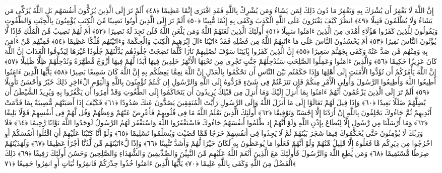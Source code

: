 <span class="sign" id="f48">إِنَّ اللَّهَ لَا يَغْفِرُ أَن يُشْرَكَ بِهِ وَيَغْفِرُ مَا دُونَ ذَلِكَ لِمَن يَشَاءُ وَمَن يُشْرِكْ بِاللَّهِ فَقَدِ افْتَرَى إِثْمًا عَظِيمًا <span>﴿</span>٤٨<span>﴾</span></span>
<span class="sign" id="f49">أَلَمْ تَرَ إِلَى الَّذِينَ يُزَكُّونَ أَنفُسَهُم بَلِ اللَّهُ يُزَكِّى مَن يَشَاءُ وَلَا يُظْلَمُونَ فَتِيلًا <span>﴿</span>٤٩<span>﴾</span></span>
<span class="sign" id="f50">انظُرْ كَيْفَ يَفْتَرُونَ عَلَى اللَّهِ الْكَذِبَ وَكَفَى بِهِ إِثْمًا مُّبِينًا <span>﴿</span>٥۰<span>﴾</span></span>
<span class="sign" id="f51">أَلَمْ تَرَ إِلَى الَّذِينَ أُوتُوا نَصِيبًا مِّنَ الْكِتَبِ يُؤْمِنُونَ بِالْجِبْتِ وَالطَّغُوتِ وَيَقُولُونَ لِلَّذِينَ كَفَرُوا هَؤُلَاءِ أَهْدَى مِنَ الَّذِينَ ءَامَنُوا سَبِيلًا <span>﴿</span>٥١<span>﴾</span></span>
<span class="sign" id="f52">أُولَئِكَ الَّذِينَ لَعَنَهُمُ اللَّهُ وَمَن يَلْعَنِ اللَّهُ فَلَن تَجِدَ لَهُ نَصِيرًا <span>﴿</span>٥٢<span>﴾</span></span>
<span class="sign" id="f53">أَمْ لَهُمْ نَصِيبٌ مِّنَ الْمُلْكِ فَإِذًا لَّا يُؤْتُونَ النَّاسَ نَقِيرًا <span>﴿</span>٥٣<span>﴾</span></span>
<span class="sign" id="f54">أَمْ يَحْسُدُونَ النَّاسَ عَلَى مَا ءَاتَىهُمُ اللَّهُ مِن فَضْلِهِ فَقَدْ ءَاتَيْنَا ءَالَ إِبْرَهِيمَ الْكِتَبَ وَالْحِكْمَةَ وَءَاتَيْنَهُم مُّلْكًا عَظِيمًا <span>﴿</span>٥٤<span>﴾</span></span>
<span class="sign" id="f55">فَمِنْهُم مَّنْ ءَامَنَ بِهِ وَمِنْهُم مَّن صَدَّ عَنْهُ وَكَفَى بِجَهَنَّمَ سَعِيرًا <span>﴿</span>٥٥<span>﴾</span></span>
<span class="sign" id="f56">إِنَّ الَّذِينَ كَفَرُوا بَِٔايَتِنَا سَوْفَ نُصْلِيهِمْ نَارًا كُلَّمَا نَضِجَتْ جُلُودُهُم بَدَّلْنَهُمْ جُلُودًا غَيْرَهَا لِيَذُوقُوا الْعَذَابَ إِنَّ اللَّهَ كَانَ عَزِيزًا حَكِيمًا <span>﴿</span>٥٦<span>﴾</span></span>
<span class="sign" id="f57">وَالَّذِينَ ءَامَنُوا وَعَمِلُوا الصَّلِحَتِ سَنُدْخِلُهُمْ جَنَّتٍ تَجْرِى مِن تَحْتِهَا الْأَنْهَرُ خَلِدِينَ فِيهَا أَبَدًا لَّهُمْ فِيهَا أَزْوَجٌ مُّطَهَّرَةٌ وَنُدْخِلُهُمْ ظِلًّا ظَلِيلًا <span>﴿</span>٥٧<span>﴾</span></span>
<span class="sign" id="f58">إِنَّ اللَّهَ يَأْمُرُكُمْ أَن تُؤَدُّوا الْأَمَنَتِ إِلَى أَهْلِهَا وَإِذَا حَكَمْتُم بَيْنَ النَّاسِ أَن تَحْكُمُوا بِالْعَدْلِ إِنَّ اللَّهَ نِعِمَّا يَعِظُكُم بِهِ إِنَّ اللَّهَ كَانَ سَمِيعًا بَصِيرًا <span>﴿</span>٥٨<span>﴾</span></span>
<span class="sign" id="f59">يَأَيُّهَا الَّذِينَ ءَامَنُوا أَطِيعُوا اللَّهَ وَأَطِيعُوا الرَّسُولَ وَأُولِى الْأَمْرِ مِنكُمْ فَإِن تَنَزَعْتُمْ فِى شَىْءٍ فَرُدُّوهُ إِلَى اللَّهِ وَالرَّسُولِ إِن كُنتُمْ تُؤْمِنُونَ بِاللَّهِ وَالْيَوْمِ الْءَاخِرِ ذَلِكَ خَيْرٌ وَأَحْسَنُ تَأْوِيلًا <span>﴿</span>٥٩<span>﴾</span></span>
<span class="sign" id="f60">أَلَمْ تَرَ إِلَى الَّذِينَ يَزْعُمُونَ أَنَّهُمْ ءَامَنُوا بِمَا أُنزِلَ إِلَيْكَ وَمَا أُنزِلَ مِن قَبْلِكَ يُرِيدُونَ أَن يَتَحَاكَمُوا إِلَى الطَّغُوتِ وَقَدْ أُمِرُوا أَن يَكْفُرُوا بِهِ وَيُرِيدُ الشَّيْطَنُ أَن يُضِلَّهُمْ ضَلَلًا بَعِيدًا <span>﴿</span>٦۰<span>﴾</span></span>
<span class="sign" id="f61">وَإِذَا قِيلَ لَهُمْ تَعَالَوْا إِلَى مَا أَنزَلَ اللَّهُ وَإِلَى الرَّسُولِ رَأَيْتَ الْمُنَفِقِينَ يَصُدُّونَ عَنكَ صُدُودًا <span>﴿</span>٦١<span>﴾</span></span>
<span class="sign" id="f62">فَكَيْفَ إِذَا أَصَبَتْهُم مُّصِيبَةٌ بِمَا قَدَّمَتْ أَيْدِيهِمْ ثُمَّ جَاءُوكَ يَحْلِفُونَ بِاللَّهِ إِنْ أَرَدْنَا إِلَّا إِحْسَنًا وَتَوْفِيقًا <span>﴿</span>٦٢<span>﴾</span></span>
<span class="sign" id="f63">أُولَئِكَ الَّذِينَ يَعْلَمُ اللَّهُ مَا فِى قُلُوبِهِمْ فَأَعْرِضْ عَنْهُمْ وَعِظْهُمْ وَقُل لَّهُمْ فِى أَنفُسِهِمْ قَوْلًا بَلِيغًا <span>﴿</span>٦٣<span>﴾</span></span>
<span class="sign" id="f64">وَمَا أَرْسَلْنَا مِن رَّسُولٍ إِلَّا لِيُطَاعَ بِإِذْنِ اللَّهِ وَلَوْ أَنَّهُمْ إِذ ظَّلَمُوا أَنفُسَهُمْ جَاءُوكَ فَاسْتَغْفَرُوا اللَّهَ وَاسْتَغْفَرَ لَهُمُ الرَّسُولُ لَوَجَدُوا اللَّهَ تَوَّابًا رَّحِيمًا <span>﴿</span>٦٤<span>﴾</span></span>
<span class="sign" id="f65">فَلَا وَرَبِّكَ لَا يُؤْمِنُونَ حَتَّى يُحَكِّمُوكَ فِيمَا شَجَرَ بَيْنَهُمْ ثُمَّ لَا يَجِدُوا فِى أَنفُسِهِمْ حَرَجًا مِّمَّا قَضَيْتَ وَيُسَلِّمُوا تَسْلِيمًا <span>﴿</span>٦٥<span>﴾</span></span>
<span class="sign" id="f66">وَلَوْ أَنَّا كَتَبْنَا عَلَيْهِمْ أَنِ اقْتُلُوا أَنفُسَكُمْ أَوِ اخْرُجُوا مِن دِيَرِكُم مَّا فَعَلُوهُ إِلَّا قَلِيلٌ مِّنْهُمْ وَلَوْ أَنَّهُمْ فَعَلُوا مَا يُوعَظُونَ بِهِ لَكَانَ خَيْرًا لَّهُمْ وَأَشَدَّ تَثْبِيتًا <span>﴿</span>٦٦<span>﴾</span></span>
<span class="sign" id="f67">وَإِذًا لَّءَاتَيْنَهُم مِّن لَّدُنَّا أَجْرًا عَظِيمًا <span>﴿</span>٦٧<span>﴾</span></span>
<span class="sign" id="f68">وَلَهَدَيْنَهُمْ صِرَطًا مُّسْتَقِيمًا <span>﴿</span>٦٨<span>﴾</span></span>
<span class="sign" id="f69">وَمَن يُطِعِ اللَّهَ وَالرَّسُولَ فَأُولَئِكَ مَعَ الَّذِينَ أَنْعَمَ اللَّهُ عَلَيْهِم مِّنَ النَّبِيِّنَ وَالصِّدِّيقِينَ وَالشُّهَدَاءِ وَالصَّلِحِينَ وَحَسُنَ أُولَئِكَ رَفِيقًا <span>﴿</span>٦٩<span>﴾</span></span>
<span class="sign" id="f70">ذَلِكَ الْفَضْلُ مِنَ اللَّهِ وَكَفَى بِاللَّهِ عَلِيمًا <span>﴿</span>٧۰<span>﴾</span></span>
<span class="sign" id="f71">يَأَيُّهَا الَّذِينَ ءَامَنُوا خُذُوا حِذْرَكُمْ فَانفِرُوا ثُبَاتٍ أَوِ انفِرُوا جَمِيعًا <span>﴿</span>٧١<span>﴾</span></span>